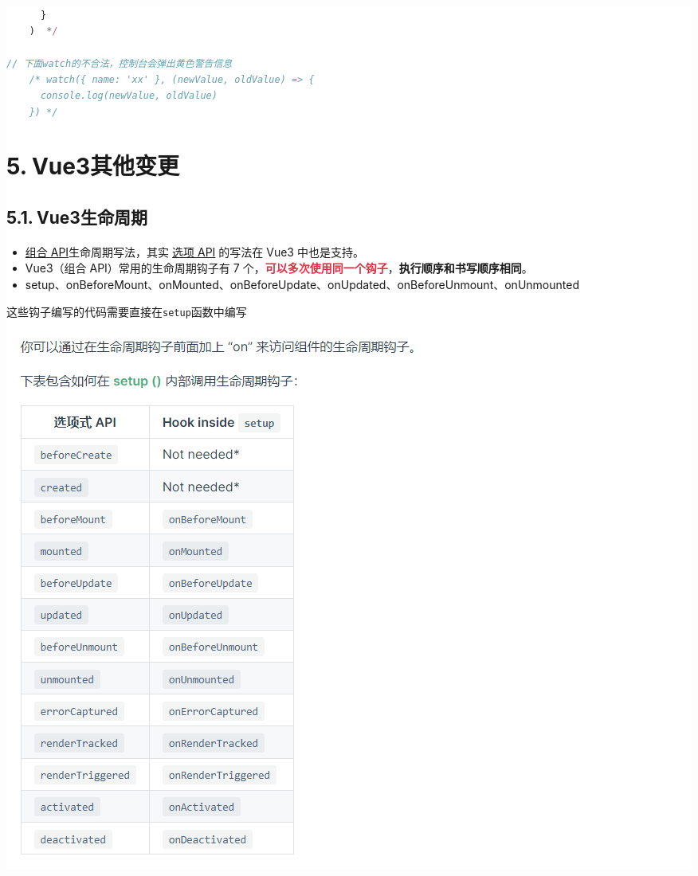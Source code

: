```js
      }
    )  */

// 下面watch的不合法，控制台会弹出黄色警告信息
    /* watch({ name: 'xx' }, (newValue, oldValue) => {
      console.log(newValue, oldValue)
    }) */
```

# 5. Vue3其他变更

## 5.1. Vue3生命周期

* [组合 API](https://v3.cn.vuejs.org/api/composition-api.html#%E7%94%9F%E5%91%BD%E5%91%A8%E6%9C%9F%E9%92%A9%E5%AD%90)生命周期写法，其实 [选项 API](https://v3.cn.vuejs.org/api/options-lifecycle-hooks.html#beforecreate) 的写法在 Vue3 中也是支持。
* Vue3（组合 API）常用的生命周期钩子有 7 个，<font color=e32d40>**可以多次使用同一个钩子**</font>，**执行顺序和书写顺序相同**。
* setup、onBeforeMount、onMounted、onBeforeUpdate、onUpdated、onBeforeUnmount、onUnmounted

这些钩子编写的代码需要直接在`setup`函数中编写

![1653462961569](assets/vue3基础知识/1653462961569.png)
